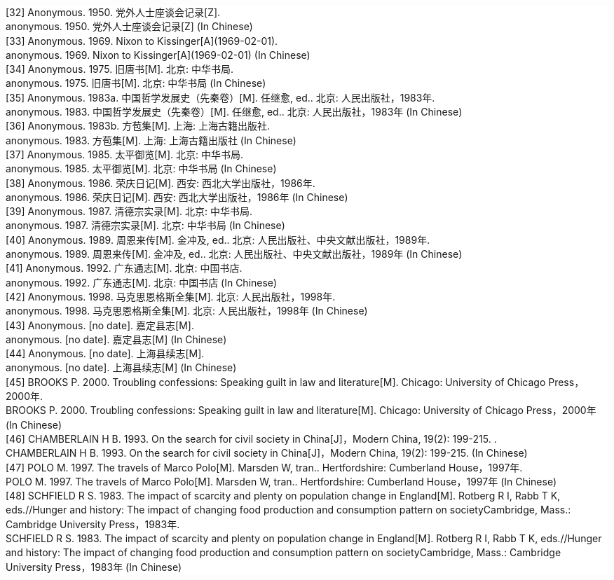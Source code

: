   <div class="csl-entry">[32]	Anonymous. 1950. 党外人士座谈会记录[Z].
    <div class="csl-block">anonymous. 1950. 党外人士座谈会记录[Z] (In Chinese)</div>
  </div>
  <div class="csl-entry">[33]	Anonymous. 1969. Nixon to Kissinger[A](1969-02-01).
    <div class="csl-block">anonymous. 1969. Nixon to Kissinger[A](1969-02-01) (In Chinese)</div>
  </div>
  <div class="csl-entry">[34]	Anonymous. 1975. 旧唐书[M]. 北京: 中华书局.
    <div class="csl-block">anonymous. 1975. 旧唐书[M]. 北京: 中华书局 (In Chinese)</div>
  </div>
  <div class="csl-entry">[35]	Anonymous. 1983a. 中国哲学发展史（先秦卷）[M]. 任继愈, ed.. 北京: 人民出版社，1983年.
    <div class="csl-block">anonymous. 1983. 中国哲学发展史（先秦卷）[M]. 任继愈, ed.. 北京: 人民出版社，1983年 (In Chinese)</div>
  </div>
  <div class="csl-entry">[36]	Anonymous. 1983b. 方苞集[M]. 上海: 上海古籍出版社.
    <div class="csl-block">anonymous. 1983. 方苞集[M]. 上海: 上海古籍出版社 (In Chinese)</div>
  </div>
  <div class="csl-entry">[37]	Anonymous. 1985. 太平御览[M]. 北京: 中华书局.
    <div class="csl-block">anonymous. 1985. 太平御览[M]. 北京: 中华书局 (In Chinese)</div>
  </div>
  <div class="csl-entry">[38]	Anonymous. 1986. 荣庆日记[M]. 西安: 西北大学出版社，1986年.
    <div class="csl-block">anonymous. 1986. 荣庆日记[M]. 西安: 西北大学出版社，1986年 (In Chinese)</div>
  </div>
  <div class="csl-entry">[39]	Anonymous. 1987. 清德宗实录[M]. 北京: 中华书局.
    <div class="csl-block">anonymous. 1987. 清德宗实录[M]. 北京: 中华书局 (In Chinese)</div>
  </div>
  <div class="csl-entry">[40]	Anonymous. 1989. 周恩来传[M]. 金冲及, ed.. 北京: 人民出版社、中央文献出版社，1989年.
    <div class="csl-block">anonymous. 1989. 周恩来传[M]. 金冲及, ed.. 北京: 人民出版社、中央文献出版社，1989年 (In Chinese)</div>
  </div>
  <div class="csl-entry">[41]	Anonymous. 1992. 广东通志[M]. 北京: 中国书店.
    <div class="csl-block">anonymous. 1992. 广东通志[M]. 北京: 中国书店 (In Chinese)</div>
  </div>
  <div class="csl-entry">[42]	Anonymous. 1998. 马克思恩格斯全集[M]. 北京: 人民出版社，1998年.
    <div class="csl-block">anonymous. 1998. 马克思恩格斯全集[M]. 北京: 人民出版社，1998年 (In Chinese)</div>
  </div>
  <div class="csl-entry">[43]	Anonymous. [no date]. 嘉定县志[M].
    <div class="csl-block">anonymous. [no date]. 嘉定县志[M] (In Chinese)</div>
  </div>
  <div class="csl-entry">[44]	Anonymous. [no date]. 上海县续志[M].
    <div class="csl-block">anonymous. [no date]. 上海县续志[M] (In Chinese)</div>
  </div>
  <div class="csl-entry">[45]	BROOKS P. 2000. Troubling confessions: Speaking guilt in law and literature[M]. Chicago: University of Chicago Press，2000年.
    <div class="csl-block">BROOKS P. 2000. Troubling confessions: Speaking guilt in law and literature[M]. Chicago: University of Chicago Press，2000年 (In Chinese)</div>
  </div>
  <div class="csl-entry">[46]	CHAMBERLAIN H B. 1993. On the search for civil society in China[J]，Modern China, 19(2): 199-215. .
    <div class="csl-block">CHAMBERLAIN H B. 1993. On the search for civil society in China[J]，Modern China, 19(2): 199-215. (In Chinese)</div>
  </div>
  <div class="csl-entry">[47]	POLO M. 1997. The travels of Marco Polo[M]. Marsden W, tran.. Hertfordshire: Cumberland House，1997年.
    <div class="csl-block">POLO M. 1997. The travels of Marco Polo[M]. Marsden W, tran.. Hertfordshire: Cumberland House，1997年 (In Chinese)</div>
  </div>
  <div class="csl-entry">[48]	SCHFIELD R S. 1983. The impact of scarcity and plenty on population change in England[M]. Rotberg R I, Rabb T K, eds.//Hunger and history: The impact of changing food production and consumption pattern on societyCambridge, Mass.: Cambridge University Press，1983年.
    <div class="csl-block">SCHFIELD R S. 1983. The impact of scarcity and plenty on population change in England[M]. Rotberg R I, Rabb T K, eds.//Hunger and history: The impact of changing food production and consumption pattern on societyCambridge, Mass.: Cambridge University Press，1983年 (In Chinese)</div>
  </div>